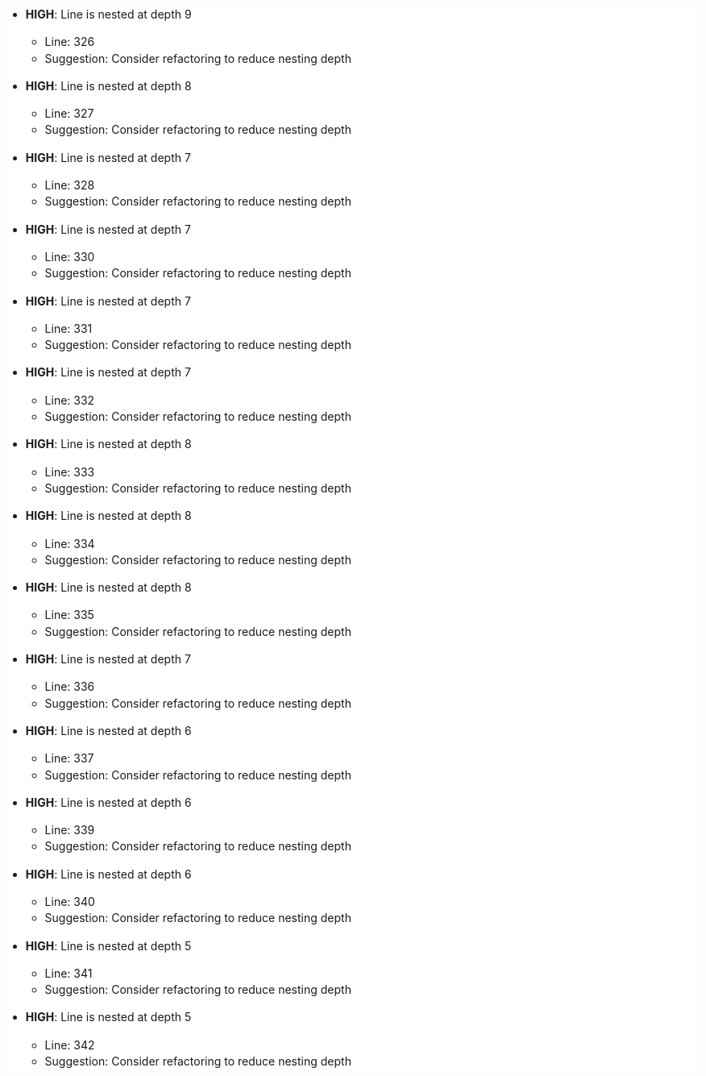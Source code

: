 - **HIGH**: Line is nested at depth 9
  - Line: 326
  - Suggestion: Consider refactoring to reduce nesting depth

- **HIGH**: Line is nested at depth 8
  - Line: 327
  - Suggestion: Consider refactoring to reduce nesting depth

- **HIGH**: Line is nested at depth 7
  - Line: 328
  - Suggestion: Consider refactoring to reduce nesting depth

- **HIGH**: Line is nested at depth 7
  - Line: 330
  - Suggestion: Consider refactoring to reduce nesting depth

- **HIGH**: Line is nested at depth 7
  - Line: 331
  - Suggestion: Consider refactoring to reduce nesting depth

- **HIGH**: Line is nested at depth 7
  - Line: 332
  - Suggestion: Consider refactoring to reduce nesting depth

- **HIGH**: Line is nested at depth 8
  - Line: 333
  - Suggestion: Consider refactoring to reduce nesting depth

- **HIGH**: Line is nested at depth 8
  - Line: 334
  - Suggestion: Consider refactoring to reduce nesting depth

- **HIGH**: Line is nested at depth 8
  - Line: 335
  - Suggestion: Consider refactoring to reduce nesting depth

- **HIGH**: Line is nested at depth 7
  - Line: 336
  - Suggestion: Consider refactoring to reduce nesting depth

- **HIGH**: Line is nested at depth 6
  - Line: 337
  - Suggestion: Consider refactoring to reduce nesting depth

- **HIGH**: Line is nested at depth 6
  - Line: 339
  - Suggestion: Consider refactoring to reduce nesting depth

- **HIGH**: Line is nested at depth 6
  - Line: 340
  - Suggestion: Consider refactoring to reduce nesting depth

- **HIGH**: Line is nested at depth 5
  - Line: 341
  - Suggestion: Consider refactoring to reduce nesting depth

- **HIGH**: Line is nested at depth 5
  - Line: 342
  - Suggestion: Consider refactoring to reduce nesting depth
